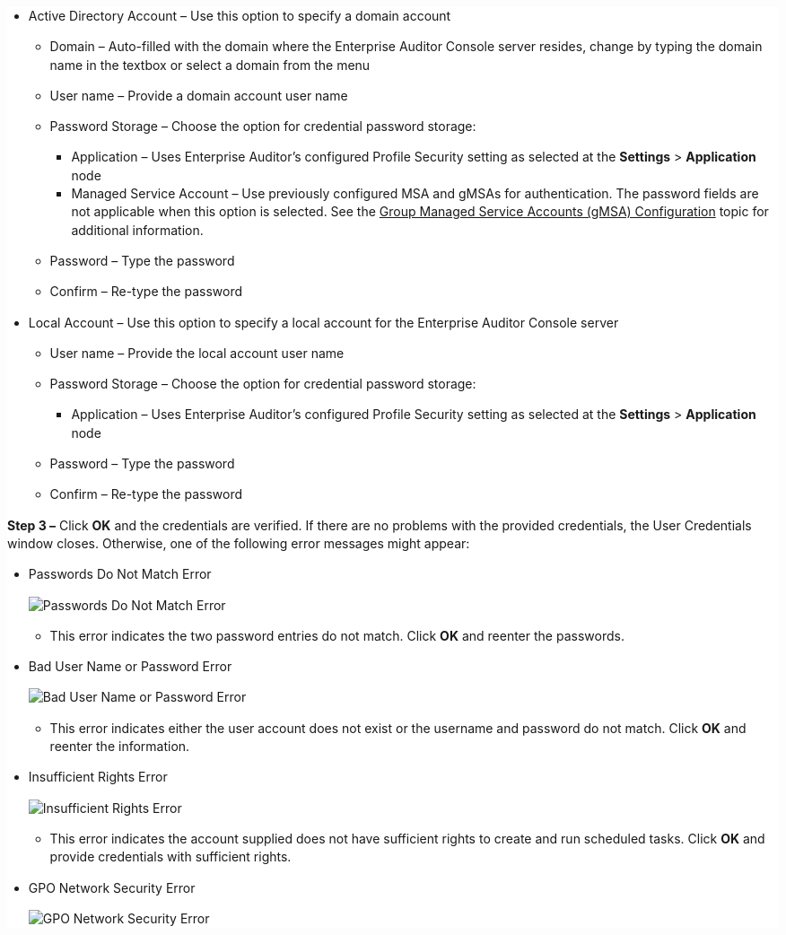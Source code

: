- Active Directory Account – Use this option to specify a domain account

    - Domain – Auto-filled with the domain where the Enterprise Auditor Console server resides,
      change by typing the domain name in the textbox or select a domain from the menu
    - User name – Provide a domain account user name
    - Password Storage – Choose the option for credential password storage:

        - Application – Uses Enterprise Auditor’s configured Profile Security setting as selected at
          the **Settings** > **Application** node
        - Managed Service Account – Use previously configured MSA and gMSAs for authentication. The
          password fields are not applicable when this option is selected. See the
          [Group Managed Service Accounts (gMSA) Configuration](/docs/accessanalyzer/11.6/admin/settings/connection/gmsa.md)
          topic for additional information.

    - Password – Type the password
    - Confirm – Re-type the password

- Local Account – Use this option to specify a local account for the Enterprise Auditor Console
  server

    - User name – Provide the local account user name
    - Password Storage – Choose the option for credential password storage:

        - Application – Uses Enterprise Auditor’s configured Profile Security setting as selected at
          the **Settings** > **Application** node

    - Password – Type the password
    - Confirm – Re-type the password

**Step 3 –** Click **OK** and the credentials are verified. If there are no problems with the
provided credentials, the User Credentials window closes. Otherwise, one of the following error
messages might appear:

- Passwords Do Not Match Error

    ![Passwords Do Not Match Error](/img/product_docs/accessanalyzer/11.6/admin/settings/passwordsdontmatch.webp)

    - This error indicates the two password entries do not match. Click **OK** and reenter the
      passwords.

- Bad User Name or Password Error

    ![Bad User Name or Password Error](/img/product_docs/accessanalyzer/11.6/admin/settings/incorrectlogondetails.webp)

    - This error indicates either the user account does not exist or the username and password do
      not match. Click **OK** and reenter the information.

- Insufficient Rights Error

    ![Insufficient Rights Error](/img/product_docs/accessanalyzer/11.6/admin/settings/insufficientrights.webp)

    - This error indicates the account supplied does not have sufficient rights to create and run
      scheduled tasks. Click **OK** and provide credentials with sufficient rights.

- GPO Network Security Error

    ![GPO Network Security Error](/img/product_docs/accessanalyzer/11.6/admin/settings/gponetworksecurity.webp)
